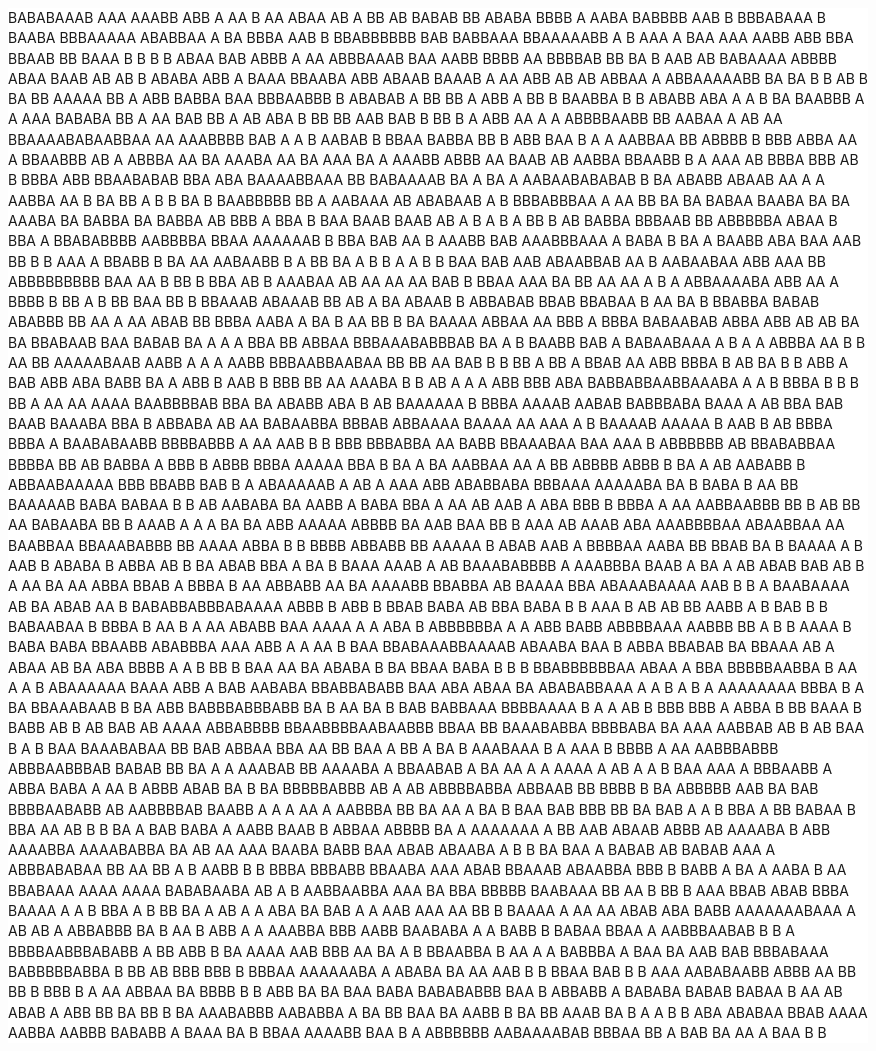 BABABAAAB  AAA   AAABB  ABB   A AA    B  AA  ABAA AB  A BB AB BABAB BB ABABA BBBB A AABA BABBBB  AAB  B BBBABAAA B BAABA BBBAAAAA  ABABBAA A BA  BBBA AAB B BBABBBBBB BAB BABBAAA BBAAAAABB A     B AAA A BAA AAA AABB  ABB BBA BBAAB BB BAAA  B   B B  B ABAA BAB ABBB A  AA ABBBAAAB   BAA  AABB  BBBB AA BBBBAB BB BA  B AAB AB BABAAAA ABBBB  ABAA BAAB AB AB  B  ABABA   ABB  A BAAA BBAABA  ABB ABAAB BAAAB  A AA ABB   AB  AB ABBAA   A ABBAAAAABB BA BA B B AB B   BA   BB AAAAA  BB  A ABB BABBA BAA BBBAABBB B ABABAB A  BB   BB  A ABB A BB      B BAABBA  B  B ABABB  ABA A A B   BA  BAABBB  A  A  AAA BABABA BB  A AA BAB  BB     A AB ABA  B  BB BB  AAB  BAB B  BB B A ABB AA A A ABBBBAABB BB  AABAA   A  AB AA BBAAAABABAABBAA AA    AAABBBB BAB A  A  B AABAB  B BBAA   BABBA BB B ABB BAA  B A A AABBAA BB  ABBBB  B BBB    ABBA AA  A    BBAABBB AB  A  ABBBA AA BA AAABA  AA    BA  AAA BA  A AAABB ABBB AA  BAAB  AB    AABBA BBAABB B  A AAA  AB BBBA BBB AB B  BBBA ABB BBAABABAB BBA ABA BAAAABBAAA   BB BABAAAAB   BA A   BA A AABAABABABAB B   BA ABABB ABAAB  AA A A AABBA AA B BA  BB  A B B  BA  B BAABBBBB BB A  AABAAA AB ABABAAB A  B   BBBABBBAA A  AA  BB BA BA BABAA BAABA BA BA AAABA BA  BABBA BA BABBA  AB BBB   A BBA B BAA BAAB  BAAB AB A B  A  B A BB   B  AB  BABBA BBBAAB BB   ABBBBBA ABAA     B BBA A BBABABBBB   AABBBBA BBAA  AAAAAAB  B BBA BAB AA B AAABB BAB AAABBBAAA A BABA B BA  A BAABB ABA BAA AAB  BB  B B AAA A BBABB B   BA AA  AABAABB B A BB BA A B B A   A B   B BAA BAB AAB   ABAABBAB  AA B AABAABAA ABB  AAA BB ABBBBBBBBB  BAA AA  B BB B BBA AB B AAABAA  AB AA AA  AA    BAB B BBAA AAA BA BB AA AA A  B A  ABBAAAABA  ABB AA A BBBB B BB  A  B BB  BAA BB B    BBAAAB ABAAAB BB AB A BA ABAAB    B  ABBABAB BBAB BBABAA  B      AA  BA B BBABBA BABAB ABABBB  BB  AA A AA  ABAB BB  BBBA AABA A BA B  AA  BB B  BA BAAAA  ABBAA  AA BBB A BBBA BABAABAB ABBA ABB  AB AB BA BA BBABAAB  BAA BABAB BA A A   A BBA BB ABBAA BBBAAABABBBAB  BA  A   B BAABB BAB A  BABAABAAA   A B A A ABBBA   AA   B B  AA BB AAAAABAAB    AABB A A A AABB BBBAABBAABAA  BB BB AA BAB  B   B BB A BB A BBAB AA ABB BBBA    B  AB BA    B B  ABB A  BAB ABB ABA BABB BA  A ABB B AAB B  BBB    BB   AA  AAABA  B B  AB A A A ABB BBB ABA BABBABBAABBAAABA      A A B BBBA B B B BB A  AA AA AAAA  BAABBBBAB BBA BA ABABB   ABA B  AB BAAAAAA B  BBBA AAAAB AABAB BABBBABA BAAA A AB  BBA BAB BAAB  BAAABA BBA B  ABBABA AB AA BABAABBA BBBAB  ABBAAAA  BAAAA AA AAA A B BAAAAB   AAAAA   B AAB  B AB BBBA BBBA A  BAABABAABB BBBBABBB A AA AAB  B  B BBB  BBBABBA AA BABB BBAAABAA  BAA  AAA  B ABBBBBB AB BBABABBAA  BBBBA  BB AB BABBA  A BBB  B ABBB BBBA AAAAA BBA B      BA  A  BA AABBAA  AA A  BB ABBBB ABBB B  BA A    AB  AABABB   B ABBAABAAAAA BBB    BBABB BAB  B A ABAAAAAB A AB A  AAA  ABB ABABBABA   BBBAAA AAAAABA  BA B  BABA B AA   BB BAAAAAB BABA BABAA B  B AB AABABA BA AABB A BABA BBA  A AA AB AAB A ABA BBB B BBBA A AA  AABBAABBB   BB B AB BB AA BABAABA BB B  AAAB A A A BA  BA ABB AAAAA ABBBB  BA      AAB  BAA  BB B AAA AB   AAAB ABA AAABBBBAA   ABAABBAA  AA BAABBAA BBAAABABBB  BB  AAAA ABBA B B  BBBB    ABBABB BB AAAAA  B ABAB AAB  A   BBBBAA AABA  BB   BBAB BA B BAAAA A B AAB B ABABA   B ABBA  AB B BA ABAB   BBA  A BA  B BAAA AAAB A AB BAAABABBBB A  AAABBBA BAAB A BA  A AB   ABAB BAB AB    B A AA  BA AA ABBA BBAB A BBBA B AA ABBABB  AA BA   AAAABB BBABBA    AB  BAAAA BBA ABAAABAAAA AAB B B A BAABAAAA  AB BA ABAB  AA B BABABBABBBABAAAA ABBB   B ABB B  BBAB BABA AB BBA BABA  B B AAA B  AB   AB BB  AABB A B BAB   B    B  BABAABAA B BBBA B AA  B A AA ABABB BAA AAAA   A A ABA B ABBBBBBA A A   ABB   BABB ABBBBAAA  AABBB BB A B B AAAA B   BABA BABA BBAABB ABABBBA AAA  ABB A A AA   B BAA  BBABAAABBAAAAB ABAABA BAA B   ABBA BBABAB BA  BBAAA AB A ABAA AB BA ABA BBBB  A A B BB   B  BAA  AA BA ABABA B   BA  BBAA BABA B B   B  BBABBBBBBAA  ABAA  A BBA BBBBBAABBA   B AA A A B  ABAAAAAA  BAAA  ABB A   BAB AABABA BBABBABABB BAA  ABA  ABAA BA ABABABBAAA   A A      B  A B A AAAAAAAA   BBBA B  A BA  BBAAABAAB  B BA  ABB BABBBABBBABB  BA B AA BA B BAB BABBAAA BBBBAAAA B A  A  AB B   BBB    BBB A  ABBA B    BB BAAA B BABB AB B AB BAB AB AAAA ABBABBBB   BBAABBBBAABAABBB BBAA BB BAAABABBA BBBBABA BA AAA AABBAB   AB  B AB BAA B A B BAA BAAABABAA  BB    BAB ABBAA BBA       AA   BB  BAA A BB A  BA  B AAABAAA B A AAA B BBBB A  AA AABBBABBB  ABBBAABBBAB BABAB BB BA A A  AAABAB  BB AAAABA A BBAABAB A  BA  AA A A  AAAA A AB A  A B  BAA  AAA  A  BBBAABB A ABBA  BABA  A   AA B ABBB ABAB  BA  B BA  BBBBBABBB AB  A    AB  ABBBBABBA ABBAAB BB  BBBB B BA  ABBBBB AAB BA  BAB BBBBAABABB  AB AABBBBAB  BAABB A  A A  AA A  AABBBA BB  BA AA A BA  B  BAA    BAB BBB  BB BA   BAB A  A B BBA  A BB   BABAA B BBA   AA AB B B BA A  BAB BABA  A AABB BAAB B ABBAA  ABBBB BA A AAAAAAA A     BB AAB ABAAB ABBB  AB AAAABA  B ABB AAAABBA AAAABABBA    BA AB AA  AAA BAABA   BABB BAA ABAB ABAABA A B B BA   BAA A   BABAB  AB BABAB  AAA  A ABBBABABAA BB AA BB  A  B AABB   B B BBBA BBBABB BBAABA AAA ABAB BBAAAB  ABAABBA  BBB B  BABB  A  BA A AABA B AA BBABAAA AAAA AAAA BABABAABA AB A   B AABBAABBA  AAA  BA BBA BBBBB BAABAAA BB AA B BB   B AAA     BBAB ABAB BBBA BAAAA A A B   BBA A B BB   BA A AB A A   ABA BA  BAB   A A AAB  AAA AA BB B BAAAA  A AA AA ABAB ABA BABB AAAAAAABAAA  A AB   AB A  ABBABBB  BA B    AA B ABB  A   A AAABBA BBB AABB BAABABA A A BABB B BABAA BBAA    A AABBBAABAB    B B  A BBBBAABBBABABB A  BB ABB B BA  AAAA    AAB BBB  AA BA  A B BBAABBA B AA A A  BABBBA A BAA BA   AAB      BAB BBBABAAA BABBBBBABBA B  BB   AB  BBB   BBB B BBBAA   AAAAAABA A  ABABA  BA AA AAB  B B BBAA  BAB B B  AAA AABABAABB  ABBB AA BB BB    B  BBB B A AA ABBAA  BA BBBB   B B    ABB  BA BA    BAA BABA BABABABBB  BAA B ABBABB  A BABABA  BABAB BABAA  B AA  AB  ABAB A ABB BB BA BB B BA AAABABBB AABABBA   A BA BB   BAA BA AABB  B  BA BB  AAAB  BA B A  A B B ABA ABABAA BBAB AAAA AABBA AABBB BABABB A BAAA  BA B BBAA AAAABB  BAA  B  A  ABBBBBB  AABAAAABAB BBBAA BB A BAB BA AA A BAA B B